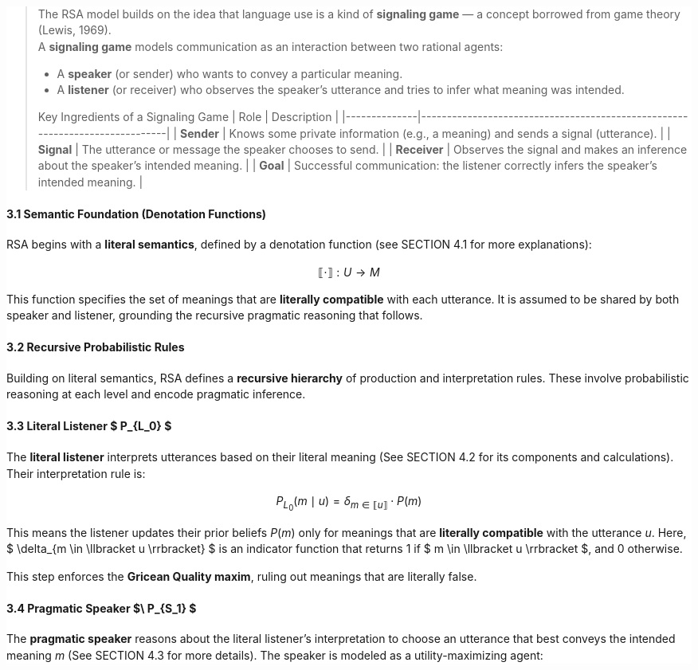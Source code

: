 >The RSA model builds on the idea that language use is a kind of **signaling game** — a concept borrowed from game theory (Lewis, 1969).  
>A **signaling game** models communication as an interaction between two rational agents:  
>- A **speaker** (or sender) who wants to convey a particular meaning.
>- A **listener** (or receiver) who observes the speaker’s utterance and tries to infer what meaning was intended.   
>
> Key Ingredients of a Signaling Game
>| Role         | Description                                                                 |
>|--------------|-----------------------------------------------------------------------------|
>| **Sender**   | Knows some private information (e.g., a meaning) and sends a signal (utterance). |
>| **Signal**   | The utterance or message the speaker chooses to send.                      |
>| **Receiver** | Observes the signal and makes an inference about the speaker’s intended meaning. |
>| **Goal**     | Successful communication: the listener correctly infers the speaker’s intended meaning. |


#### 3.1 Semantic Foundation (Denotation Functions)
RSA begins with a **literal semantics**, defined by a denotation function (see SECTION 4.1 for more explanations):

$$
\llbracket \cdot \rrbracket : U \rightarrow M
$$

This function specifies the set of meanings that are **literally compatible** with each utterance. It is assumed to be shared by both speaker and listener, grounding the recursive pragmatic reasoning that follows.

#### 3.2 Recursive Probabilistic Rules
Building on literal semantics, RSA defines a **recursive hierarchy** of production and interpretation rules. These involve probabilistic reasoning at each level and encode pragmatic inference.

#### 3.3 Literal Listener $ P_{L_0} $
The **literal listener** interprets utterances based on their literal meaning (See SECTION 4.2 for its components and calculations). Their interpretation rule is:

$$ 
P_{L_0}(m \mid u) = \delta_{m \in \llbracket u \rrbracket} \cdot P(m) 
$$

This means the listener updates their prior beliefs $P(m)$
only for meanings that are **literally compatible** with the utterance _u_. Here, $ \delta_{m \in \llbracket u \rrbracket} $ is an indicator function that returns 1 if $ m \in \llbracket u \rrbracket $, and 0 otherwise.

This step enforces the **Gricean Quality maxim**, ruling out meanings that are literally false.

#### 3.4 Pragmatic Speaker $\ P_{S_1} \$

The **pragmatic speaker** reasons about the literal listener’s interpretation to choose an utterance that best conveys the intended meaning $m$ (See SECTION 4.3 for more details). The speaker is modeled as a utility-maximizing agent:

